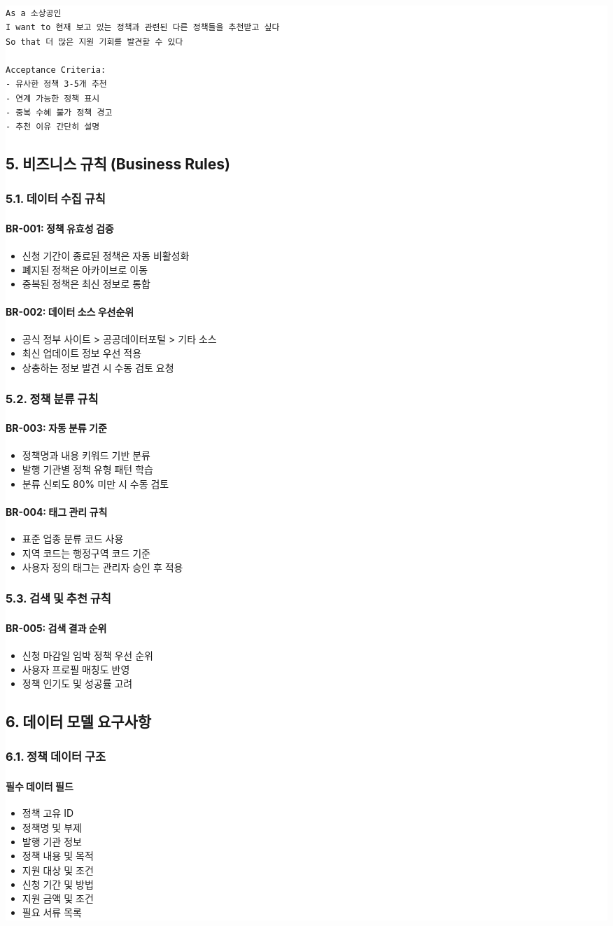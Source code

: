 ```
As a 소상공인
I want to 현재 보고 있는 정책과 관련된 다른 정책들을 추천받고 싶다
So that 더 많은 지원 기회를 발견할 수 있다

Acceptance Criteria:
- 유사한 정책 3-5개 추천
- 연계 가능한 정책 표시
- 중복 수혜 불가 정책 경고
- 추천 이유 간단히 설명
```

## 5. 비즈니스 규칙 (Business Rules)

### 5.1. 데이터 수집 규칙

#### BR-001: 정책 유효성 검증
- 신청 기간이 종료된 정책은 자동 비활성화
- 폐지된 정책은 아카이브로 이동
- 중복된 정책은 최신 정보로 통합

#### BR-002: 데이터 소스 우선순위
- 공식 정부 사이트 > 공공데이터포털 > 기타 소스
- 최신 업데이트 정보 우선 적용
- 상충하는 정보 발견 시 수동 검토 요청

### 5.2. 정책 분류 규칙

#### BR-003: 자동 분류 기준
- 정책명과 내용 키워드 기반 분류
- 발행 기관별 정책 유형 패턴 학습
- 분류 신뢰도 80% 미만 시 수동 검토

#### BR-004: 태그 관리 규칙
- 표준 업종 분류 코드 사용
- 지역 코드는 행정구역 코드 기준
- 사용자 정의 태그는 관리자 승인 후 적용

### 5.3. 검색 및 추천 규칙

#### BR-005: 검색 결과 순위
- 신청 마감일 임박 정책 우선 순위
- 사용자 프로필 매칭도 반영
- 정책 인기도 및 성공률 고려

## 6. 데이터 모델 요구사항

### 6.1. 정책 데이터 구조

#### 필수 데이터 필드
- 정책 고유 ID
- 정책명 및 부제
- 발행 기관 정보
- 정책 내용 및 목적
- 지원 대상 및 조건
- 신청 기간 및 방법
- 지원 금액 및 조건
- 필요 서류 목록
